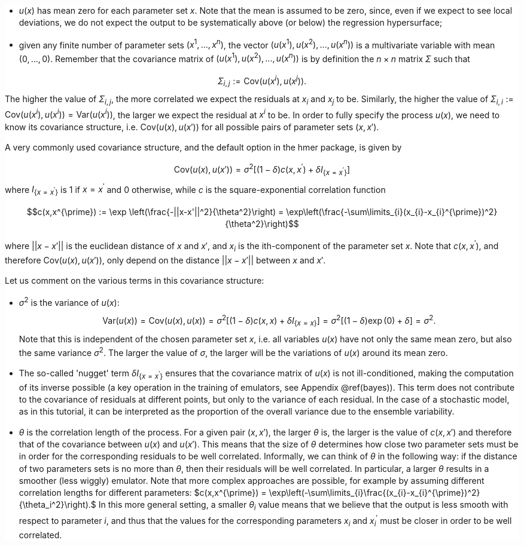 -  $u(x)$ has mean zero for each parameter set $x$. Note that the mean is assumed to be zero, since, even if we expect to see local deviations, we do not expect the output to be systematically above (or below) the regression hypersurface;

- given any finite number of parameter sets $(x^1,...,x^n)$, the vector $(u(x^1),u(x^2),...,u(x^n))$ is a multivariate variable with mean $(0,...,0)$. Remember that the covariance matrix of $(u(x^1),u(x^2),...,u(x^n))$ is by definition the $n\times n$ matrix $\Sigma$  such that 

$$\Sigma_{i,j} := \text{Cov}(u(x^i),u(x^j)).$$
The higher the value of $\Sigma_{i,j}$, the more correlated we expect the residuals at $x_i$ and $x_j$ to be. Similarly, the higher the value of 
 $\Sigma_{i,i} := \text{Cov}(u(x^i),u(x^i))= \text{Var}(u(x^i))$, the larger we expect the residual at $x^i$ to be.
In order to fully specify the process $u(x)$, we need to know its covariance structure, i.e. $\text{Cov}(u(x),u(x'))$ for all possible pairs of parameter sets $(x,x')$.

A very commonly used covariance structure, and the default option in the hmer package, is given by 

$$\text{Cov}(u(x), u(x'))= \sigma^2 \left[(1-\delta) c(x,x^{\prime}) + \delta I_{\{x=x^\prime\}}\right]$$
where $I_{\{x=x^\prime\}}$ is $1$ if $x=x^\prime$ and $0$ otherwise, while  $c$ is the square-exponential correlation function

$$c(x,x^{\prime}) :=  \exp \left(\frac{-||x-x'||^2}{\theta^2}\right) = \exp\left(\frac{-\sum\limits_{i}(x_{i}-x_{i}^{\prime})^2}{\theta^2}\right)$$

where $||x-x'||$ is the euclidean distance of $x$ and $x'$, and $x_i$ is the ith-component of the parameter set $x.$ Note that $c(x,x^{\prime})$, and therefore $\text{Cov}(u(x), u(x'))$, only depend on the distance  $||x-x'||$ between $x$ and $x'$.

Let us comment on the various terms in this covariance structure:

- $\sigma^2$ is the variance of $u(x)$: $$\text{Var}(u(x))=\text{Cov}(u(x), u(x))=  \sigma^2 \left[(1-\delta) c(x,x) + \delta I_{\{x=x\}}\right]= \sigma^2 [(1-\delta)\exp(0) + \delta]=\sigma^2.$$ Note that this is independent of the chosen parameter set $x$, i.e. all variables $u(x)$ have not only the same mean zero, but also the same variance $\sigma^2$. The larger the value of $\sigma$, the larger will be the variations of $u(x)$ around its mean zero. 

- The so-called 'nugget' term $\delta I_{\{x=x^{\prime}\}}$  ensures that the covariance matrix of $u(x)$ is not ill-conditioned, making the computation of its inverse possible (a key operation in the training of emulators, see Appendix \@ref(bayes)). This term does not contribute to the covariance of residuals at different points, but only to the variance of each residual. In the case of a stochastic model, as in this tutorial, it can be interpreted as the proportion of the overall variance due to the ensemble variability. 

- $\theta$ is the correlation length of the process. For a given pair $(x,x')$, the larger $\theta$ is, the larger is the value of $c(x,x')$ and therefore that of the covariance between $u(x)$ and $u(x')$. This means that the size of $\theta$ determines how close two parameter sets must be in order for the corresponding residuals to be well correlated.  Informally, we can think of $\theta$ in the following way: if the distance of two parameters sets is no more than $\theta$, then their residuals will be well correlated. In particular, a larger $\theta$ results in a smoother  (less wiggly) emulator. Note that more complex approaches are possible, for example by assuming different correlation lengths for different parameters:  $c(x,x^{\prime}) = \exp\left(-\sum\limits_{i}\frac{(x_{i}-x_{i}^{\prime})^2}{\theta_i^2}\right).$ In this more general setting, a smaller $\theta_i$ value means that we believe that the output is less smooth with respect to parameter $i$, and thus that the values for the corresponding parameters $x_i$ and $x_i^{\prime}$ must be closer in order to be well
correlated.  
